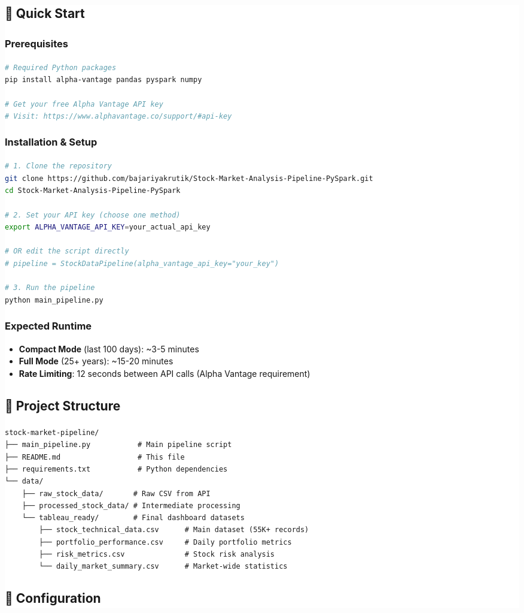 ## 🚀 Quick Start

### Prerequisites
```bash
# Required Python packages
pip install alpha-vantage pandas pyspark numpy

# Get your free Alpha Vantage API key
# Visit: https://www.alphavantage.co/support/#api-key
```

### Installation & Setup
```bash
# 1. Clone the repository
git clone https://github.com/bajariyakrutik/Stock-Market-Analysis-Pipeline-PySpark.git
cd Stock-Market-Analysis-Pipeline-PySpark

# 2. Set your API key (choose one method)
export ALPHA_VANTAGE_API_KEY=your_actual_api_key

# OR edit the script directly
# pipeline = StockDataPipeline(alpha_vantage_api_key="your_key")

# 3. Run the pipeline
python main_pipeline.py
```

### Expected Runtime
- **Compact Mode** (last 100 days): ~3-5 minutes
- **Full Mode** (25+ years): ~15-20 minutes
- **Rate Limiting**: 12 seconds between API calls (Alpha Vantage requirement)

## 📁 Project Structure

```
stock-market-pipeline/
├── main_pipeline.py           # Main pipeline script
├── README.md                  # This file
├── requirements.txt           # Python dependencies
└── data/
    ├── raw_stock_data/       # Raw CSV from API
    ├── processed_stock_data/ # Intermediate processing
    └── tableau_ready/        # Final dashboard datasets
        ├── stock_technical_data.csv      # Main dataset (55K+ records)
        ├── portfolio_performance.csv     # Daily portfolio metrics
        ├── risk_metrics.csv              # Stock risk analysis
        └── daily_market_summary.csv      # Market-wide statistics

```

## 🔧 Configuration
